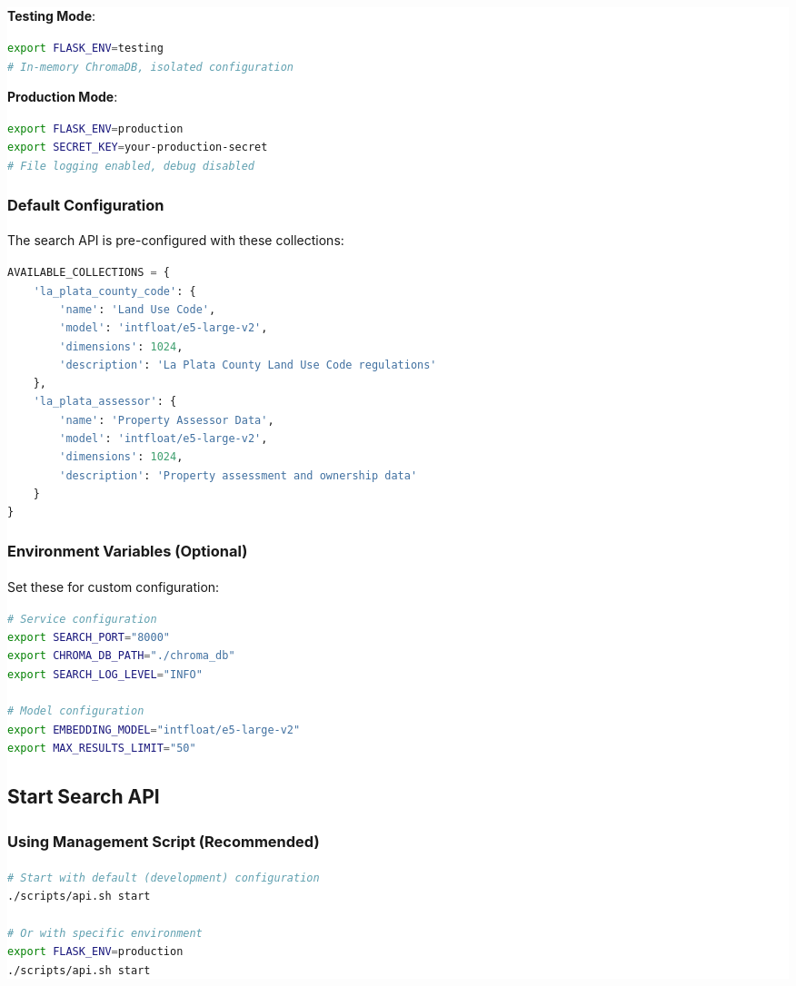 **Testing Mode**:
```bash
export FLASK_ENV=testing
# In-memory ChromaDB, isolated configuration
```

**Production Mode**:
```bash
export FLASK_ENV=production
export SECRET_KEY=your-production-secret
# File logging enabled, debug disabled
```

### Default Configuration

The search API is pre-configured with these collections:

```python
AVAILABLE_COLLECTIONS = {
    'la_plata_county_code': {
        'name': 'Land Use Code',
        'model': 'intfloat/e5-large-v2',
        'dimensions': 1024,
        'description': 'La Plata County Land Use Code regulations'
    },
    'la_plata_assessor': {
        'name': 'Property Assessor Data', 
        'model': 'intfloat/e5-large-v2',
        'dimensions': 1024,
        'description': 'Property assessment and ownership data'
    }
}
```

### Environment Variables (Optional)

Set these for custom configuration:

```bash
# Service configuration
export SEARCH_PORT="8000"
export CHROMA_DB_PATH="./chroma_db"
export SEARCH_LOG_LEVEL="INFO"

# Model configuration
export EMBEDDING_MODEL="intfloat/e5-large-v2"
export MAX_RESULTS_LIMIT="50"
```

## Start Search API

### Using Management Script (Recommended)

```bash
# Start with default (development) configuration
./scripts/api.sh start

# Or with specific environment
export FLASK_ENV=production
./scripts/api.sh start
```
